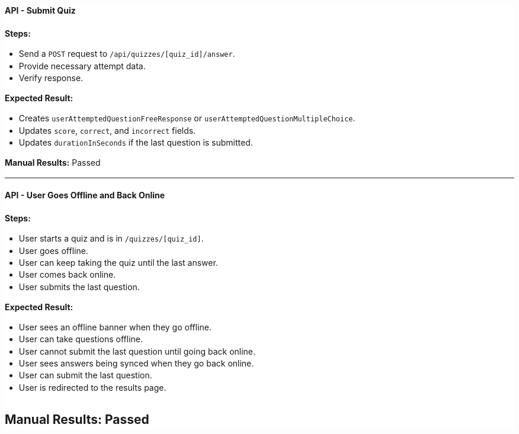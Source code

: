 
#### API - Submit Quiz
**Steps:**
- Send a `POST` request to `/api/quizzes/[quiz_id]/answer`.
- Provide necessary attempt data.
- Verify response.

**Expected Result:**
- Creates `userAttemptedQuestionFreeResponse` or `userAttemptedQuestionMultipleChoice`.
- Updates `score`, `correct`, and `incorrect` fields.
- Updates `durationInSeconds` if the last question is submitted.

**Manual Results:** Passed

---

#### API - User Goes Offline and Back Online
**Steps:**
- User starts a quiz and is in `/quizzes/[quiz_id]`.
- User goes offline.
- User can keep taking the quiz until the last answer.
- User comes back online.
- User submits the last question.

**Expected Result:**
- User sees an offline banner when they go offline.
- User can take questions offline.
- User cannot submit the last question until going back online.
- User sees answers being synced when they go back online.
- User can submit the last question.
- User is redirected to the results page.

**Manual Results:** Passed
---
